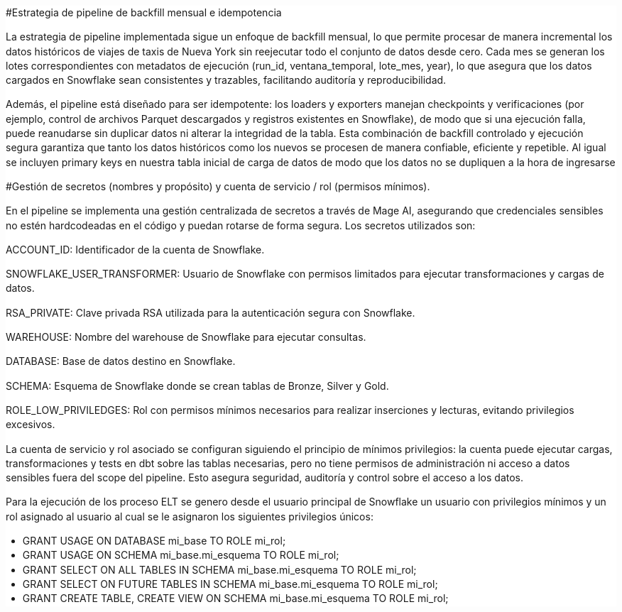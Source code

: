 
#Estrategia de pipeline de backfill mensual e idempotencia

La estrategia de pipeline implementada sigue un enfoque de backfill mensual, lo que permite procesar de manera incremental los datos históricos de viajes de taxis de Nueva York sin reejecutar todo el conjunto de
datos desde cero. Cada mes se generan los lotes correspondientes con metadatos de ejecución (run_id, ventana_temporal, lote_mes, year), lo que asegura que los datos cargados en Snowflake sean consistentes y trazables, 
facilitando auditoría y reproducibilidad.

Además, el pipeline está diseñado para ser idempotente: los loaders y exporters manejan checkpoints y verificaciones (por ejemplo, control de archivos Parquet descargados y registros existentes en Snowflake), de modo 
que si una ejecución falla, puede reanudarse sin duplicar datos ni alterar la integridad de la tabla. Esta combinación de backfill controlado y ejecución segura garantiza que tanto los datos históricos como los nuevos
 se procesen de manera confiable, eficiente y repetible. Al igual se incluyen primary keys en nuestra tabla inicial de carga de datos de modo que los datos no se dupliquen a la hora de ingresarse
 
#Gestión de secretos (nombres y propósito) y cuenta de servicio / rol (permisos mínimos).

En el pipeline se implementa una gestión centralizada de secretos a través de Mage AI, asegurando que credenciales sensibles no estén hardcodeadas en el código y puedan rotarse de forma segura. Los secretos utilizados son:

ACCOUNT_ID: Identificador de la cuenta de Snowflake.

SNOWFLAKE_USER_TRANSFORMER: Usuario de Snowflake con permisos limitados para ejecutar transformaciones y cargas de datos.

RSA_PRIVATE: Clave privada RSA utilizada para la autenticación segura con Snowflake.

WAREHOUSE: Nombre del warehouse de Snowflake para ejecutar consultas.

DATABASE: Base de datos destino en Snowflake.

SCHEMA: Esquema de Snowflake donde se crean tablas de Bronze, Silver y Gold.

ROLE_LOW_PRIVILEDGES: Rol con permisos mínimos necesarios para realizar inserciones y lecturas, evitando privilegios excesivos.

La cuenta de servicio y rol asociado se configuran siguiendo el principio de mínimos privilegios: la cuenta puede ejecutar cargas, transformaciones y tests en dbt sobre las tablas necesarias, pero no tiene permisos de administración 
ni acceso a datos sensibles fuera del scope del pipeline. Esto asegura seguridad, auditoría y control sobre el acceso a los datos.

Para la ejecución de los proceso ELT se genero desde el usuario principal de Snowflake un usuario con privilegios mínimos y un rol asignado al usuario al cual se le asignaron los siguientes
privilegios únicos:

* GRANT USAGE ON DATABASE mi_base TO ROLE mi_rol;
* GRANT USAGE ON SCHEMA mi_base.mi_esquema TO ROLE mi_rol;
* GRANT SELECT ON ALL TABLES IN SCHEMA mi_base.mi_esquema TO ROLE mi_rol;
* GRANT SELECT ON FUTURE TABLES IN SCHEMA mi_base.mi_esquema TO ROLE mi_rol;
* GRANT CREATE TABLE, CREATE VIEW ON SCHEMA mi_base.mi_esquema TO ROLE mi_rol;
